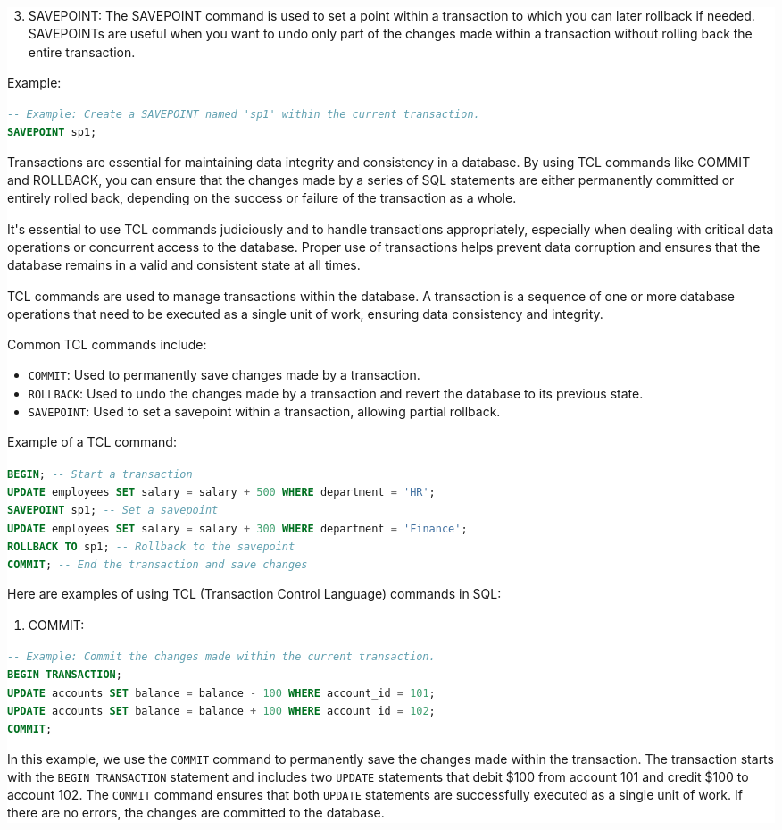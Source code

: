 3. SAVEPOINT: The SAVEPOINT command is used to set a point within a transaction to which you can later rollback if needed. SAVEPOINTs are useful when you want to undo only part of the changes made within a transaction without rolling back the entire transaction.

Example:
```sql
-- Example: Create a SAVEPOINT named 'sp1' within the current transaction.
SAVEPOINT sp1;
```

Transactions are essential for maintaining data integrity and consistency in a database. By using TCL commands like COMMIT and ROLLBACK, you can ensure that the changes made by a series of SQL statements are either permanently committed or entirely rolled back, depending on the success or failure of the transaction as a whole.

It's essential to use TCL commands judiciously and to handle transactions appropriately, especially when dealing with critical data operations or concurrent access to the database. Proper use of transactions helps prevent data corruption and ensures that the database remains in a valid and consistent state at all times.

TCL commands are used to manage transactions within the database. A transaction is a sequence of one or more database operations that need to be executed as a single unit of work, ensuring data consistency and integrity.

Common TCL commands include:
- `COMMIT`: Used to permanently save changes made by a transaction.
- `ROLLBACK`: Used to undo the changes made by a transaction and revert the database to its previous state.
- `SAVEPOINT`: Used to set a savepoint within a transaction, allowing partial rollback.

Example of a TCL command:
```sql
BEGIN; -- Start a transaction
UPDATE employees SET salary = salary + 500 WHERE department = 'HR';
SAVEPOINT sp1; -- Set a savepoint
UPDATE employees SET salary = salary + 300 WHERE department = 'Finance';
ROLLBACK TO sp1; -- Rollback to the savepoint
COMMIT; -- End the transaction and save changes
```

Here are examples of using TCL (Transaction Control Language) commands in SQL:

1. COMMIT:

```sql
-- Example: Commit the changes made within the current transaction.
BEGIN TRANSACTION;
UPDATE accounts SET balance = balance - 100 WHERE account_id = 101;
UPDATE accounts SET balance = balance + 100 WHERE account_id = 102;
COMMIT;
```

In this example, we use the `COMMIT` command to permanently save the changes made within the transaction. The transaction starts with the `BEGIN TRANSACTION` statement and includes two `UPDATE` statements that debit $100 from account 101 and credit $100 to account 102. The `COMMIT` command ensures that both `UPDATE` statements are successfully executed as a single unit of work. If there are no errors, the changes are committed to the database.
